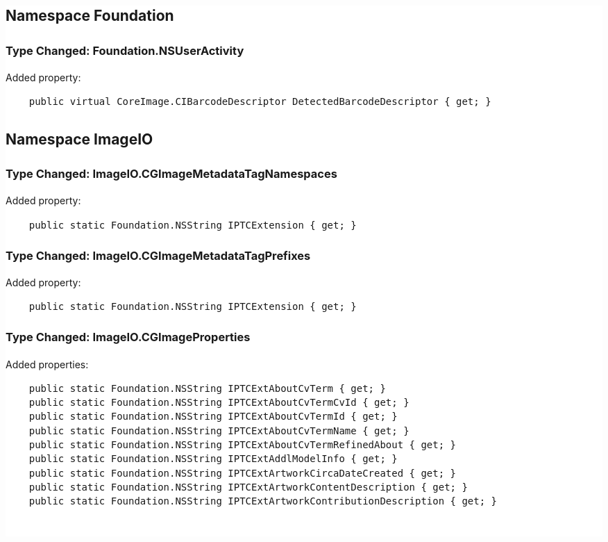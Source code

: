 </div> 

</div> 
 <div> 
<h2>Namespace Foundation</h2>
 <div>
<h3>Type Changed: Foundation.NSUserActivity</h3>
<div>
<p>Added property:</p>
<pre>
	<span class='added added-property ' data-is-non-breaking="">public virtual CoreImage.CIBarcodeDescriptor DetectedBarcodeDescriptor { get; }</span>
</pre>
</div>

</div> 

</div> 
 <div> 
<h2>Namespace ImageIO</h2>
 <div>
<h3>Type Changed: ImageIO.CGImageMetadataTagNamespaces</h3>
<div>
<p>Added property:</p>
<pre>
	<span class='added added-property ' data-is-non-breaking="">public static Foundation.NSString IPTCExtension { get; }</span>
</pre>
</div>

</div> 
 <div>
<h3>Type Changed: ImageIO.CGImageMetadataTagPrefixes</h3>
<div>
<p>Added property:</p>
<pre>
	<span class='added added-property ' data-is-non-breaking="">public static Foundation.NSString IPTCExtension { get; }</span>
</pre>
</div>

</div> 
 <div>
<h3>Type Changed: ImageIO.CGImageProperties</h3>
<div>
<p>Added properties:</p>
<pre>
	<span class='added added-property ' data-is-non-breaking="">public static Foundation.NSString IPTCExtAboutCvTerm { get; }</span>
	<span class='added added-property ' data-is-non-breaking="">public static Foundation.NSString IPTCExtAboutCvTermCvId { get; }</span>
	<span class='added added-property ' data-is-non-breaking="">public static Foundation.NSString IPTCExtAboutCvTermId { get; }</span>
	<span class='added added-property ' data-is-non-breaking="">public static Foundation.NSString IPTCExtAboutCvTermName { get; }</span>
	<span class='added added-property ' data-is-non-breaking="">public static Foundation.NSString IPTCExtAboutCvTermRefinedAbout { get; }</span>
	<span class='added added-property ' data-is-non-breaking="">public static Foundation.NSString IPTCExtAddlModelInfo { get; }</span>
	<span class='added added-property ' data-is-non-breaking="">public static Foundation.NSString IPTCExtArtworkCircaDateCreated { get; }</span>
	<span class='added added-property ' data-is-non-breaking="">public static Foundation.NSString IPTCExtArtworkContentDescription { get; }</span>
	<span class='added added-property ' data-is-non-breaking="">public static Foundation.NSString IPTCExtArtworkContributionDescription { get; }</span>